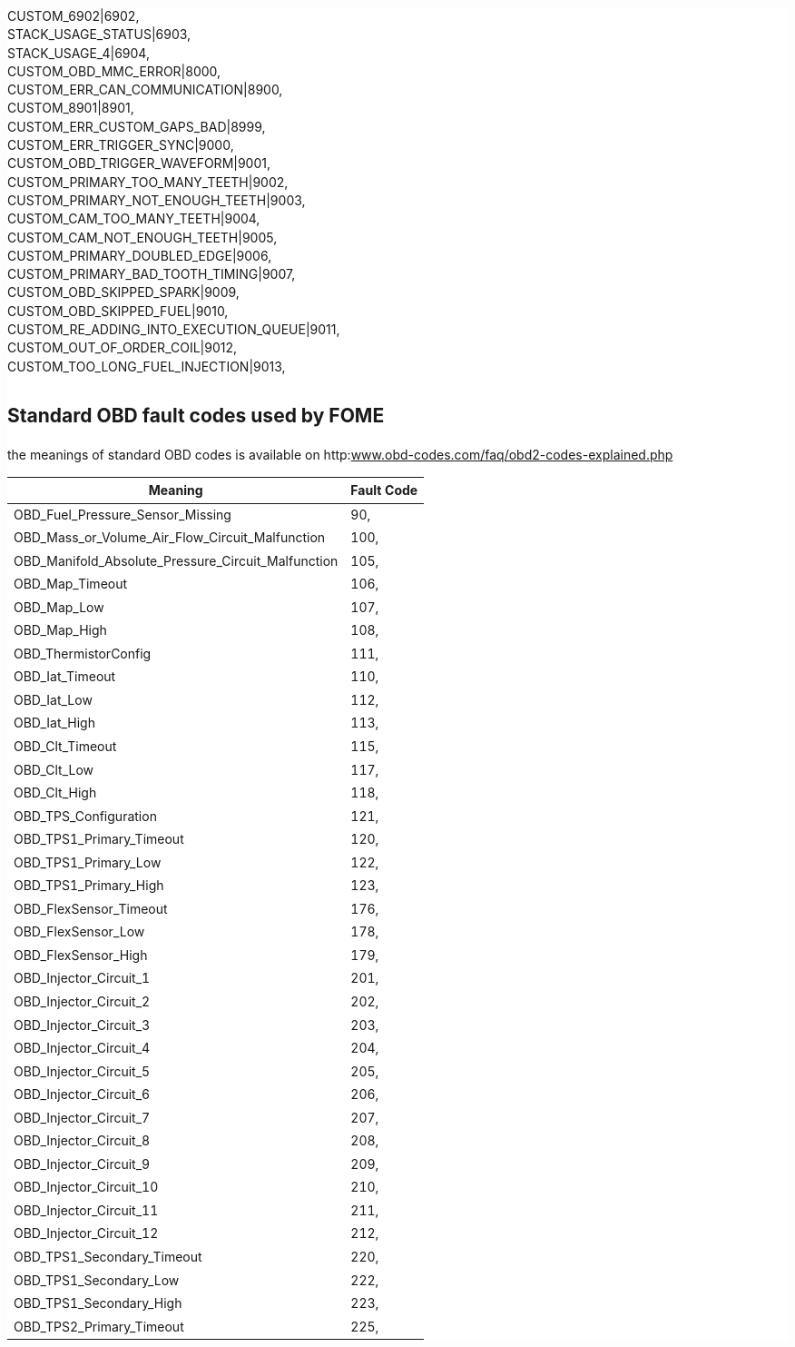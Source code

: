 CUSTOM_6902|6902,  
STACK_USAGE_STATUS|6903,  
STACK_USAGE_4|6904,  
CUSTOM_OBD_MMC_ERROR|8000,  
CUSTOM_ERR_CAN_COMMUNICATION|8900,  
CUSTOM_8901|8901,  
CUSTOM_ERR_CUSTOM_GAPS_BAD|8999,  
CUSTOM_ERR_TRIGGER_SYNC|9000,  
CUSTOM_OBD_TRIGGER_WAVEFORM|9001,  
CUSTOM_PRIMARY_TOO_MANY_TEETH|9002,  
CUSTOM_PRIMARY_NOT_ENOUGH_TEETH|9003,  
CUSTOM_CAM_TOO_MANY_TEETH|9004,  
CUSTOM_CAM_NOT_ENOUGH_TEETH|9005,  
CUSTOM_PRIMARY_DOUBLED_EDGE|9006,  
CUSTOM_PRIMARY_BAD_TOOTH_TIMING|9007,  
CUSTOM_OBD_SKIPPED_SPARK|9009,  
CUSTOM_OBD_SKIPPED_FUEL|9010,  
CUSTOM_RE_ADDING_INTO_EXECUTION_QUEUE|9011,  
CUSTOM_OUT_OF_ORDER_COIL|9012,  
CUSTOM_TOO_LONG_FUEL_INJECTION|9013,  

## Standard OBD fault codes used by FOME

the meanings of standard OBD codes is available on http:www.obd-codes.com/faq/obd2-codes-explained.php
 
Meaning|Fault Code
---|---
OBD_Fuel_Pressure_Sensor_Missing|90,
OBD_Mass_or_Volume_Air_Flow_Circuit_Malfunction|100,  
OBD_Manifold_Absolute_Pressure_Circuit_Malfunction|105,  
OBD_Map_Timeout|106,
OBD_Map_Low|107,
OBD_Map_High|108,
OBD_ThermistorConfig|111,
OBD_Iat_Timeout|110,
OBD_Iat_Low|112,
OBD_Iat_High|113,
OBD_Clt_Timeout|115,
OBD_Clt_Low|117,
OBD_Clt_High|118,
OBD_TPS_Configuration|121,
OBD_TPS1_Primary_Timeout|120,
OBD_TPS1_Primary_Low|122,
OBD_TPS1_Primary_High|123,
OBD_FlexSensor_Timeout|176,
OBD_FlexSensor_Low|178,
OBD_FlexSensor_High|179,
OBD_Injector_Circuit_1|201,
OBD_Injector_Circuit_2|202,
OBD_Injector_Circuit_3|203,
OBD_Injector_Circuit_4|204,
OBD_Injector_Circuit_5|205,
OBD_Injector_Circuit_6|206,
OBD_Injector_Circuit_7|207,
OBD_Injector_Circuit_8|208,
OBD_Injector_Circuit_9|209,
OBD_Injector_Circuit_10|210,
OBD_Injector_Circuit_11|211,
OBD_Injector_Circuit_12|212,
OBD_TPS1_Secondary_Timeout|220,
OBD_TPS1_Secondary_Low|222,
OBD_TPS1_Secondary_High|223,
OBD_TPS2_Primary_Timeout|225,